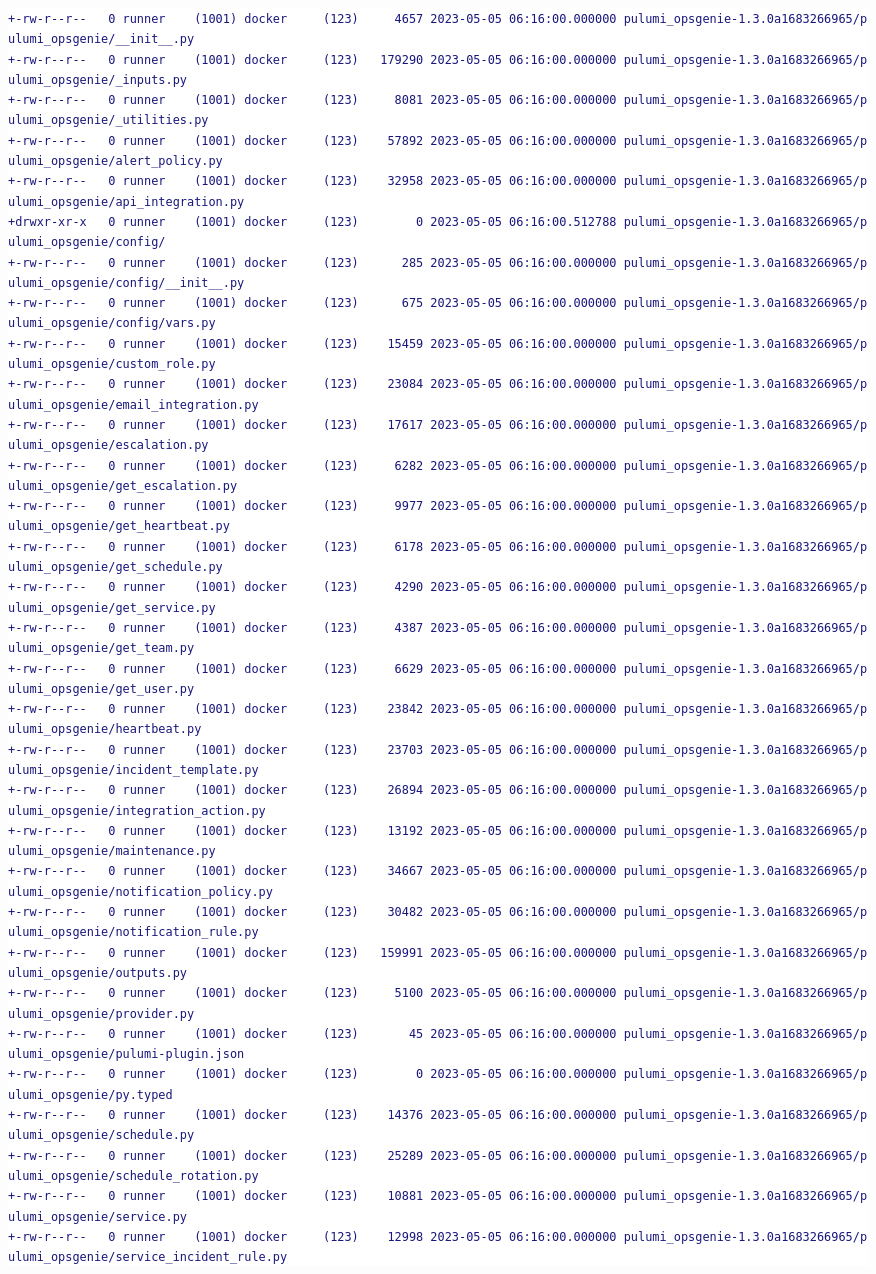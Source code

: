 ```diff
+-rw-r--r--   0 runner    (1001) docker     (123)     4657 2023-05-05 06:16:00.000000 pulumi_opsgenie-1.3.0a1683266965/pulumi_opsgenie/__init__.py
+-rw-r--r--   0 runner    (1001) docker     (123)   179290 2023-05-05 06:16:00.000000 pulumi_opsgenie-1.3.0a1683266965/pulumi_opsgenie/_inputs.py
+-rw-r--r--   0 runner    (1001) docker     (123)     8081 2023-05-05 06:16:00.000000 pulumi_opsgenie-1.3.0a1683266965/pulumi_opsgenie/_utilities.py
+-rw-r--r--   0 runner    (1001) docker     (123)    57892 2023-05-05 06:16:00.000000 pulumi_opsgenie-1.3.0a1683266965/pulumi_opsgenie/alert_policy.py
+-rw-r--r--   0 runner    (1001) docker     (123)    32958 2023-05-05 06:16:00.000000 pulumi_opsgenie-1.3.0a1683266965/pulumi_opsgenie/api_integration.py
+drwxr-xr-x   0 runner    (1001) docker     (123)        0 2023-05-05 06:16:00.512788 pulumi_opsgenie-1.3.0a1683266965/pulumi_opsgenie/config/
+-rw-r--r--   0 runner    (1001) docker     (123)      285 2023-05-05 06:16:00.000000 pulumi_opsgenie-1.3.0a1683266965/pulumi_opsgenie/config/__init__.py
+-rw-r--r--   0 runner    (1001) docker     (123)      675 2023-05-05 06:16:00.000000 pulumi_opsgenie-1.3.0a1683266965/pulumi_opsgenie/config/vars.py
+-rw-r--r--   0 runner    (1001) docker     (123)    15459 2023-05-05 06:16:00.000000 pulumi_opsgenie-1.3.0a1683266965/pulumi_opsgenie/custom_role.py
+-rw-r--r--   0 runner    (1001) docker     (123)    23084 2023-05-05 06:16:00.000000 pulumi_opsgenie-1.3.0a1683266965/pulumi_opsgenie/email_integration.py
+-rw-r--r--   0 runner    (1001) docker     (123)    17617 2023-05-05 06:16:00.000000 pulumi_opsgenie-1.3.0a1683266965/pulumi_opsgenie/escalation.py
+-rw-r--r--   0 runner    (1001) docker     (123)     6282 2023-05-05 06:16:00.000000 pulumi_opsgenie-1.3.0a1683266965/pulumi_opsgenie/get_escalation.py
+-rw-r--r--   0 runner    (1001) docker     (123)     9977 2023-05-05 06:16:00.000000 pulumi_opsgenie-1.3.0a1683266965/pulumi_opsgenie/get_heartbeat.py
+-rw-r--r--   0 runner    (1001) docker     (123)     6178 2023-05-05 06:16:00.000000 pulumi_opsgenie-1.3.0a1683266965/pulumi_opsgenie/get_schedule.py
+-rw-r--r--   0 runner    (1001) docker     (123)     4290 2023-05-05 06:16:00.000000 pulumi_opsgenie-1.3.0a1683266965/pulumi_opsgenie/get_service.py
+-rw-r--r--   0 runner    (1001) docker     (123)     4387 2023-05-05 06:16:00.000000 pulumi_opsgenie-1.3.0a1683266965/pulumi_opsgenie/get_team.py
+-rw-r--r--   0 runner    (1001) docker     (123)     6629 2023-05-05 06:16:00.000000 pulumi_opsgenie-1.3.0a1683266965/pulumi_opsgenie/get_user.py
+-rw-r--r--   0 runner    (1001) docker     (123)    23842 2023-05-05 06:16:00.000000 pulumi_opsgenie-1.3.0a1683266965/pulumi_opsgenie/heartbeat.py
+-rw-r--r--   0 runner    (1001) docker     (123)    23703 2023-05-05 06:16:00.000000 pulumi_opsgenie-1.3.0a1683266965/pulumi_opsgenie/incident_template.py
+-rw-r--r--   0 runner    (1001) docker     (123)    26894 2023-05-05 06:16:00.000000 pulumi_opsgenie-1.3.0a1683266965/pulumi_opsgenie/integration_action.py
+-rw-r--r--   0 runner    (1001) docker     (123)    13192 2023-05-05 06:16:00.000000 pulumi_opsgenie-1.3.0a1683266965/pulumi_opsgenie/maintenance.py
+-rw-r--r--   0 runner    (1001) docker     (123)    34667 2023-05-05 06:16:00.000000 pulumi_opsgenie-1.3.0a1683266965/pulumi_opsgenie/notification_policy.py
+-rw-r--r--   0 runner    (1001) docker     (123)    30482 2023-05-05 06:16:00.000000 pulumi_opsgenie-1.3.0a1683266965/pulumi_opsgenie/notification_rule.py
+-rw-r--r--   0 runner    (1001) docker     (123)   159991 2023-05-05 06:16:00.000000 pulumi_opsgenie-1.3.0a1683266965/pulumi_opsgenie/outputs.py
+-rw-r--r--   0 runner    (1001) docker     (123)     5100 2023-05-05 06:16:00.000000 pulumi_opsgenie-1.3.0a1683266965/pulumi_opsgenie/provider.py
+-rw-r--r--   0 runner    (1001) docker     (123)       45 2023-05-05 06:16:00.000000 pulumi_opsgenie-1.3.0a1683266965/pulumi_opsgenie/pulumi-plugin.json
+-rw-r--r--   0 runner    (1001) docker     (123)        0 2023-05-05 06:16:00.000000 pulumi_opsgenie-1.3.0a1683266965/pulumi_opsgenie/py.typed
+-rw-r--r--   0 runner    (1001) docker     (123)    14376 2023-05-05 06:16:00.000000 pulumi_opsgenie-1.3.0a1683266965/pulumi_opsgenie/schedule.py
+-rw-r--r--   0 runner    (1001) docker     (123)    25289 2023-05-05 06:16:00.000000 pulumi_opsgenie-1.3.0a1683266965/pulumi_opsgenie/schedule_rotation.py
+-rw-r--r--   0 runner    (1001) docker     (123)    10881 2023-05-05 06:16:00.000000 pulumi_opsgenie-1.3.0a1683266965/pulumi_opsgenie/service.py
+-rw-r--r--   0 runner    (1001) docker     (123)    12998 2023-05-05 06:16:00.000000 pulumi_opsgenie-1.3.0a1683266965/pulumi_opsgenie/service_incident_rule.py
```